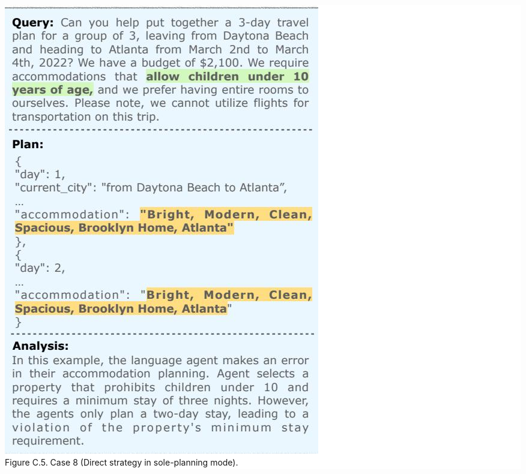 ![](images/a5ab0fd8c5d22d23272565924acdfeba25de89d933f48dca397295ca158b4f54.jpg)  
Figure C.5. Case 8 (Direct strategy in sole-planning mode).
